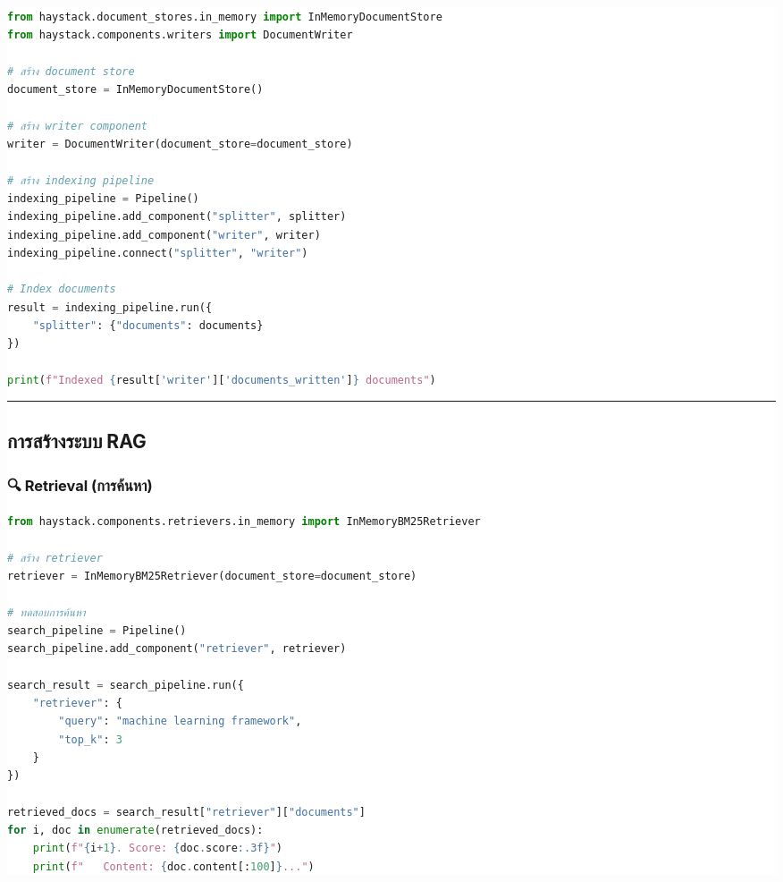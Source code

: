 ```python
from haystack.document_stores.in_memory import InMemoryDocumentStore
from haystack.components.writers import DocumentWriter

# สร้าง document store
document_store = InMemoryDocumentStore()

# สร้าง writer component
writer = DocumentWriter(document_store=document_store)

# สร้าง indexing pipeline
indexing_pipeline = Pipeline()
indexing_pipeline.add_component("splitter", splitter)
indexing_pipeline.add_component("writer", writer)
indexing_pipeline.connect("splitter", "writer")

# Index documents
result = indexing_pipeline.run({
    "splitter": {"documents": documents}
})

print(f"Indexed {result['writer']['documents_written']} documents")
```

---

## การสร้างระบบ RAG

### 🔍 Retrieval (การค้นหา)

```python
from haystack.components.retrievers.in_memory import InMemoryBM25Retriever

# สร้าง retriever
retriever = InMemoryBM25Retriever(document_store=document_store)

# ทดสอบการค้นหา
search_pipeline = Pipeline()
search_pipeline.add_component("retriever", retriever)

search_result = search_pipeline.run({
    "retriever": {
        "query": "machine learning framework",
        "top_k": 3
    }
})

retrieved_docs = search_result["retriever"]["documents"]
for i, doc in enumerate(retrieved_docs):
    print(f"{i+1}. Score: {doc.score:.3f}")
    print(f"   Content: {doc.content[:100]}...")
```
